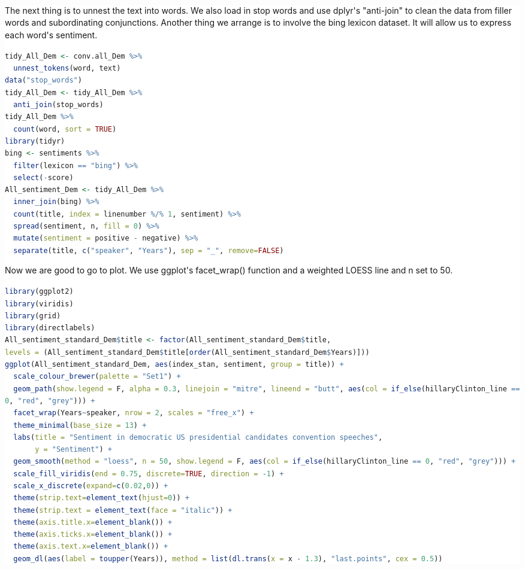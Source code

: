 The next thing is to unnest the text into words. We also load in stop words and use dplyr's "anti-join" to clean the data from filler words and subordinating conjunctions. Another thing we arrange is to involve the bing lexicon dataset. It will allow us to express each word's sentiment.

```r
tidy_All_Dem <- conv.all_Dem %>%
  unnest_tokens(word, text)
data("stop_words")
tidy_All_Dem <- tidy_All_Dem %>%
  anti_join(stop_words)
tidy_All_Dem %>%
  count(word, sort = TRUE)
library(tidyr)
bing <- sentiments %>%
  filter(lexicon == "bing") %>%
  select(-score)
All_sentiment_Dem <- tidy_All_Dem %>%
  inner_join(bing) %>%
  count(title, index = linenumber %/% 1, sentiment) %>%
  spread(sentiment, n, fill = 0) %>%
  mutate(sentiment = positive - negative) %>%
  separate(title, c("speaker", "Years"), sep = "_", remove=FALSE)
```

Now we are good to go to plot. We use ggplot's facet_wrap() function and a weighted LOESS line and n set to 50.

```r
library(ggplot2)
library(viridis)
library(grid)
library(directlabels)
All_sentiment_standard_Dem$title <- factor(All_sentiment_standard_Dem$title,
levels = (All_sentiment_standard_Dem$title[order(All_sentiment_standard_Dem$Years)]))
ggplot(All_sentiment_standard_Dem, aes(index_stan, sentiment, group = title)) +
  scale_colour_brewer(palette = "Set1") +
  geom_path(show.legend = F, alpha = 0.3, linejoin = "mitre", lineend = "butt", aes(col = if_else(hillaryClinton_line == 0, "red", "grey"))) +
  facet_wrap(Years~speaker, nrow = 2, scales = "free_x") +
  theme_minimal(base_size = 13) +
  labs(title = "Sentiment in democratic US presidential candidates convention speeches",
       y = "Sentiment") +
  geom_smooth(method = "loess", n = 50, show.legend = F, aes(col = if_else(hillaryClinton_line == 0, "red", "grey"))) +
  scale_fill_viridis(end = 0.75, discrete=TRUE, direction = -1) +
  scale_x_discrete(expand=c(0.02,0)) +
  theme(strip.text=element_text(hjust=0)) +
  theme(strip.text = element_text(face = "italic")) +
  theme(axis.title.x=element_blank()) +
  theme(axis.ticks.x=element_blank()) +
  theme(axis.text.x=element_blank()) +
  geom_dl(aes(label = toupper(Years)), method = list(dl.trans(x = x - 1.3), "last.points", cex = 0.5))
```
